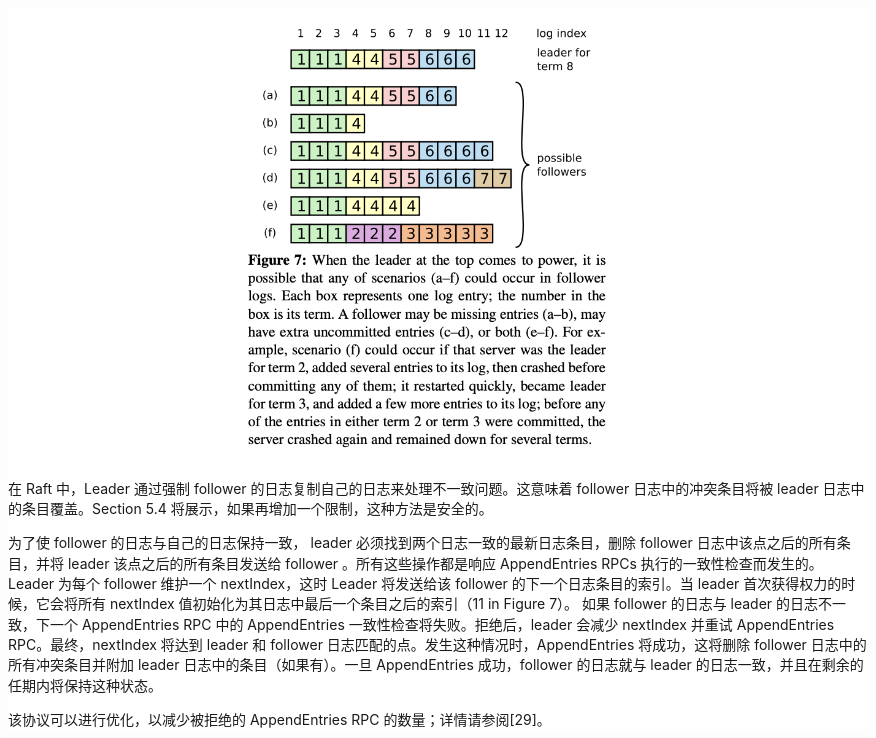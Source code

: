 <div align=center><img src="images/raft_fig_7.png" width=400></div>

在 Raft 中，Leader 通过强制 follower 的日志复制自己的日志来处理不一致问题。这意味着 follower  日志中的冲突条目将被 leader 日志中的条目覆盖。Section 5.4 将展示，如果再增加一个限制，这种方法是安全的。

为了使 follower 的日志与自己的日志保持一致， leader 必须找到两个日志一致的最新日志条目，删除 follower  日志中该点之后的所有条目，并将 leader 该点之后的所有条目发送给 follower  。所有这些操作都是响应 AppendEntries RPCs 执行的一致性检查而发生的。Leader 为每个 follower 维护一个 nextIndex，这时 Leader 将发送给该​​ follower 的下一个日志条目的索引。当 leader 首次获得权力的时候，它会将所有 nextIndex 值初始化为其日志中最后一个条目之后的索引（11 in Figure 7）。
如果 follower 的日志与 leader 的日志不一致，下一个 AppendEntries RPC 中的 AppendEntries 一致性检查将失败。拒绝后，leader 会减少 nextIndex 并重试 AppendEntries RPC。最终，nextIndex 将达到 leader 和 follower 日志匹配的点。发生这种情况时，AppendEntries 将成功，这将删除 follower 日志中的所有冲突条目并附加 leader 日志中的条目（如果有）。一旦 AppendEntries 成功，follower 的日志就与 leader 的日志一致，并且在剩余的任期内将保持这种状态。

该协议可以进行优化，以减少被拒绝的 AppendEntries RPC 的数量；详情请参阅[29]。

